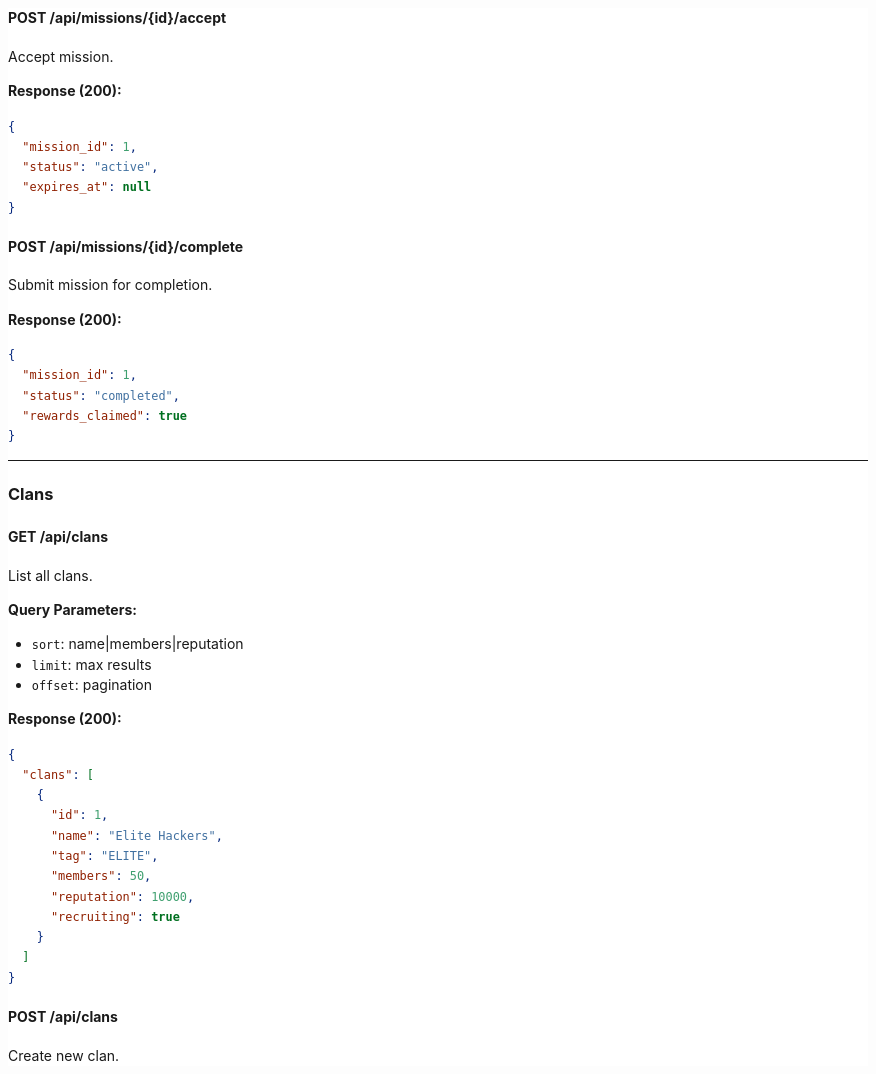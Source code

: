 #### POST /api/missions/{id}/accept
Accept mission.

**Response (200):**
```json
{
  "mission_id": 1,
  "status": "active",
  "expires_at": null
}
```

#### POST /api/missions/{id}/complete
Submit mission for completion.

**Response (200):**
```json
{
  "mission_id": 1,
  "status": "completed",
  "rewards_claimed": true
}
```

---

### Clans

#### GET /api/clans
List all clans.

**Query Parameters:**
- `sort`: name|members|reputation
- `limit`: max results
- `offset`: pagination

**Response (200):**
```json
{
  "clans": [
    {
      "id": 1,
      "name": "Elite Hackers",
      "tag": "ELITE",
      "members": 50,
      "reputation": 10000,
      "recruiting": true
    }
  ]
}
```

#### POST /api/clans
Create new clan.
